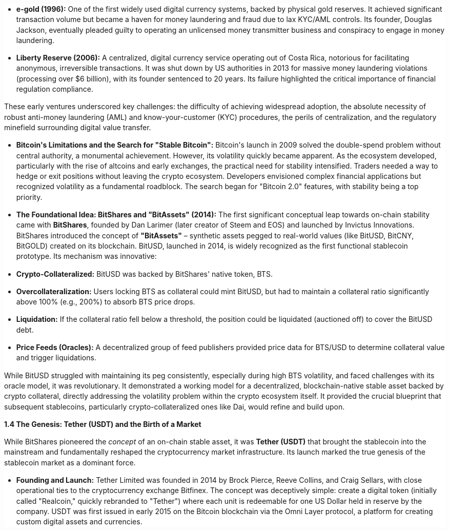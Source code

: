 *   **e-gold (1996):** One of the first widely used digital currency systems, backed by physical gold reserves. It achieved significant transaction volume but became a haven for money laundering and fraud due to lax KYC/AML controls. Its founder, Douglas Jackson, eventually pleaded guilty to operating an unlicensed money transmitter business and conspiracy to engage in money laundering.

*   **Liberty Reserve (2006):** A centralized, digital currency service operating out of Costa Rica, notorious for facilitating anonymous, irreversible transactions. It was shut down by US authorities in 2013 for massive money laundering violations (processing over $6 billion), with its founder sentenced to 20 years. Its failure highlighted the critical importance of financial regulation compliance.

These early ventures underscored key challenges: the difficulty of achieving widespread adoption, the absolute necessity of robust anti-money laundering (AML) and know-your-customer (KYC) procedures, the perils of centralization, and the regulatory minefield surrounding digital value transfer.

*   **Bitcoin's Limitations and the Search for "Stable Bitcoin":** Bitcoin's launch in 2009 solved the double-spend problem without central authority, a monumental achievement. However, its volatility quickly became apparent. As the ecosystem developed, particularly with the rise of altcoins and early exchanges, the practical need for stability intensified. Traders needed a way to hedge or exit positions without leaving the crypto ecosystem. Developers envisioned complex financial applications but recognized volatility as a fundamental roadblock. The search began for "Bitcoin 2.0" features, with stability being a top priority.

*   **The Foundational Idea: BitShares and "BitAssets" (2014):** The first significant conceptual leap towards on-chain stability came with **BitShares**, founded by Dan Larimer (later creator of Steem and EOS) and launched by Invictus Innovations. BitShares introduced the concept of **"BitAssets"** – synthetic assets pegged to real-world values (like BitUSD, BitCNY, BitGOLD) created on its blockchain. BitUSD, launched in 2014, is widely recognized as the first functional stablecoin prototype. Its mechanism was innovative:

*   **Crypto-Collateralized:** BitUSD was backed by BitShares' native token, BTS.

*   **Overcollateralization:** Users locking BTS as collateral could mint BitUSD, but had to maintain a collateral ratio significantly above 100% (e.g., 200%) to absorb BTS price drops.

*   **Liquidation:** If the collateral ratio fell below a threshold, the position could be liquidated (auctioned off) to cover the BitUSD debt.

*   **Price Feeds (Oracles):** A decentralized group of feed publishers provided price data for BTS/USD to determine collateral value and trigger liquidations.

While BitUSD struggled with maintaining its peg consistently, especially during high BTS volatility, and faced challenges with its oracle model, it was revolutionary. It demonstrated a working model for a decentralized, blockchain-native stable asset backed by crypto collateral, directly addressing the volatility problem within the crypto ecosystem itself. It provided the crucial blueprint that subsequent stablecoins, particularly crypto-collateralized ones like Dai, would refine and build upon.

**1.4 The Genesis: Tether (USDT) and the Birth of a Market**

While BitShares pioneered the *concept* of an on-chain stable asset, it was **Tether (USDT)** that brought the stablecoin into the mainstream and fundamentally reshaped the cryptocurrency market infrastructure. Its launch marked the true genesis of the stablecoin market as a dominant force.

*   **Founding and Launch:** Tether Limited was founded in 2014 by Brock Pierce, Reeve Collins, and Craig Sellars, with close operational ties to the cryptocurrency exchange Bitfinex. The concept was deceptively simple: create a digital token (initially called "Realcoin," quickly rebranded to "Tether") where each unit is redeemable for one US Dollar held in reserve by the company. USDT was first issued in early 2015 on the Bitcoin blockchain via the Omni Layer protocol, a platform for creating custom digital assets and currencies.
